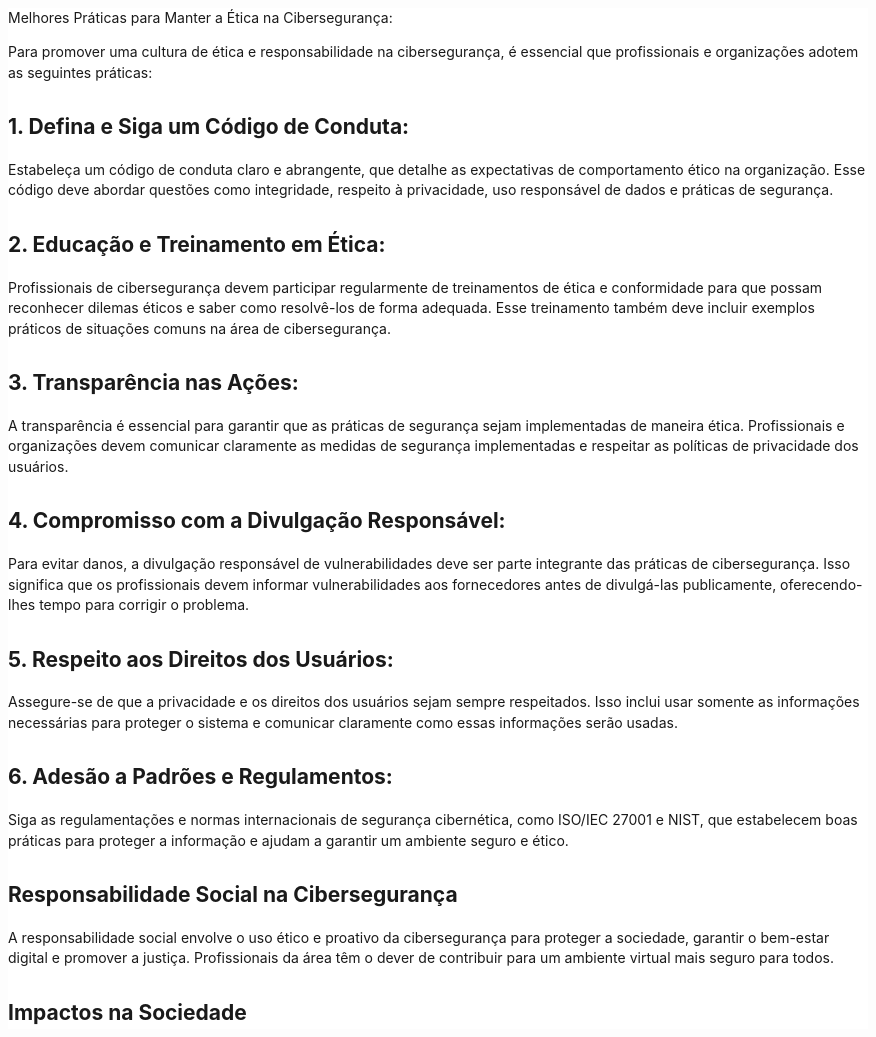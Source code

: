 
Melhores Práticas para Manter a Ética na Cibersegurança:

Para promover uma cultura de ética e responsabilidade na cibersegurança, é essencial que profissionais e organizações adotem as seguintes práticas:

## 1. Defina e Siga um Código de Conduta:

Estabeleça um código de conduta claro e abrangente, que detalhe as expectativas de comportamento ético na organização. Esse código deve abordar questões como integridade, respeito à privacidade, uso responsável de dados e práticas de segurança.

## 2. Educação e Treinamento em Ética:

Profissionais de cibersegurança devem participar regularmente de treinamentos de ética e conformidade para que possam reconhecer dilemas éticos e saber como resolvê-los de forma adequada. Esse treinamento também deve incluir exemplos práticos de situações comuns na área de cibersegurança.

## 3. Transparência nas Ações:

A transparência é essencial para garantir que as práticas de segurança sejam implementadas de maneira ética. Profissionais e organizações devem comunicar claramente as medidas de segurança implementadas e respeitar as políticas de privacidade dos usuários.

## 4. Compromisso com a Divulgação Responsável:

Para evitar danos, a divulgação responsável de vulnerabilidades deve ser parte integrante das práticas de cibersegurança. Isso significa que os profissionais devem informar vulnerabilidades aos fornecedores antes de divulgá-las publicamente, oferecendo-lhes tempo para corrigir o problema.

## 5. Respeito aos Direitos dos Usuários:

Assegure-se de que a privacidade e os direitos dos usuários sejam sempre respeitados. Isso inclui usar somente as informações necessárias para proteger o sistema e comunicar claramente como essas informações serão usadas.

## 6. Adesão a Padrões e Regulamentos:

Siga as regulamentações e normas internacionais de segurança cibernética, como ISO/IEC 27001 e NIST, que estabelecem boas práticas para proteger a informação e ajudam a garantir um ambiente seguro e ético.


## Responsabilidade Social na Cibersegurança

A responsabilidade social envolve o uso ético e proativo da cibersegurança para proteger a sociedade, garantir o bem-estar digital e promover a justiça. Profissionais da área têm o dever de contribuir para um ambiente virtual mais seguro para todos.

## Impactos na Sociedade
